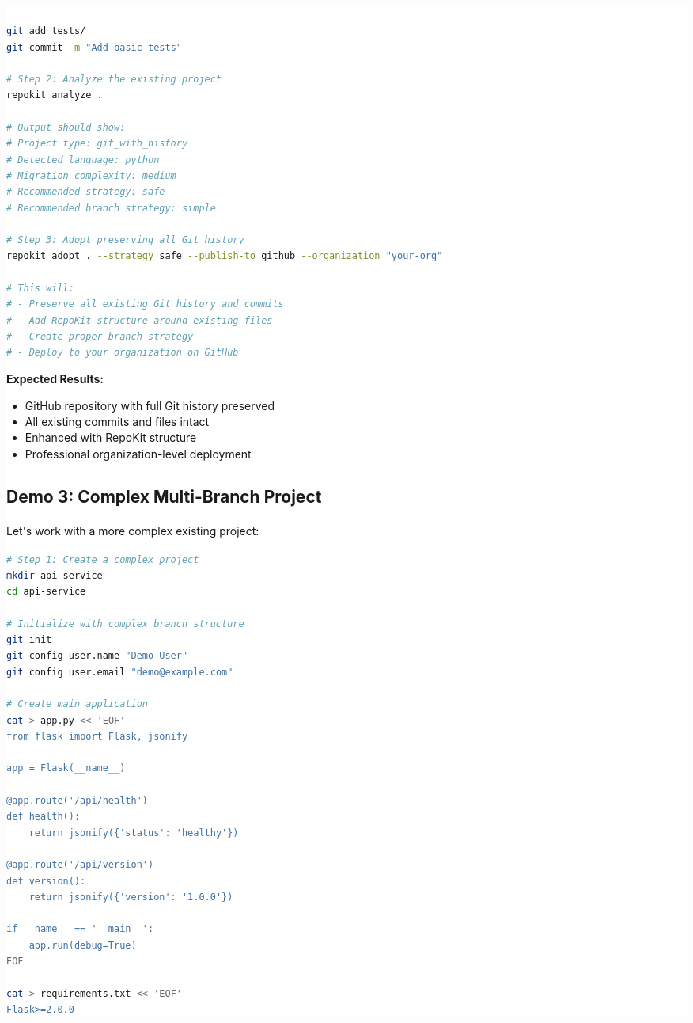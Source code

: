 ```bash

git add tests/
git commit -m "Add basic tests"

# Step 2: Analyze the existing project
repokit analyze .

# Output should show:
# Project type: git_with_history
# Detected language: python
# Migration complexity: medium
# Recommended strategy: safe
# Recommended branch strategy: simple

# Step 3: Adopt preserving all Git history
repokit adopt . --strategy safe --publish-to github --organization "your-org"

# This will:
# - Preserve all existing Git history and commits
# - Add RepoKit structure around existing files
# - Create proper branch strategy
# - Deploy to your organization on GitHub
```

**Expected Results:**
- GitHub repository with full Git history preserved
- All existing commits and files intact
- Enhanced with RepoKit structure
- Professional organization-level deployment

## Demo 3: Complex Multi-Branch Project

Let's work with a more complex existing project:

```bash
# Step 1: Create a complex project
mkdir api-service
cd api-service

# Initialize with complex branch structure
git init
git config user.name "Demo User"
git config user.email "demo@example.com"

# Create main application
cat > app.py << 'EOF'
from flask import Flask, jsonify

app = Flask(__name__)

@app.route('/api/health')
def health():
    return jsonify({'status': 'healthy'})

@app.route('/api/version')
def version():
    return jsonify({'version': '1.0.0'})

if __name__ == '__main__':
    app.run(debug=True)
EOF

cat > requirements.txt << 'EOF'
Flask>=2.0.0
```